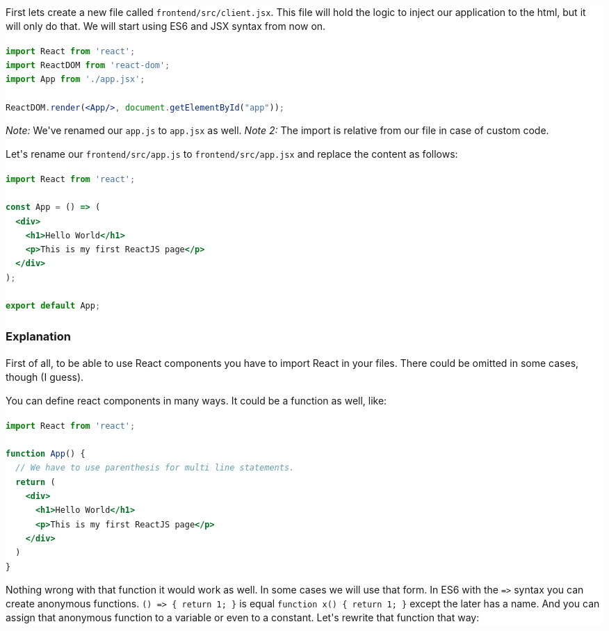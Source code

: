 First lets create a new file called `frontend/src/client.jsx`.
This file will hold the logic to inject our application to the html,
but it will only do that.
We will start using ES6 and JSX syntax from now on.

```jsx
import React from 'react';
import ReactDOM from 'react-dom';
import App from './app.jsx';

ReactDOM.render(<App/>, document.getElementById("app"));
```

_Note:_ We've renamed our `app.js` to `app.jsx` as well.
_Note 2:_ The import is relative from our file in case of custom code.

Let's rename our `frontend/src/app.js` to `frontend/src/app.jsx`
and replace the content as follows:

```jsx
import React from 'react';

const App = () => (
  <div>
    <h1>Hello World</h1>
    <p>This is my first ReactJS page</p>
  </div>
);

export default App;
```

### Explanation

First of all, to be able to use React components you have to import
React in your files. There could be omitted in some cases, though (I guess).

You can define react components in many ways.
It could be a function as well, like:

```jsx
import React from 'react';

function App() {
  // We have to use parenthesis for multi line statements.
  return (
    <div>
      <h1>Hello World</h1>
      <p>This is my first ReactJS page</p>
    </div>
  )
}
```

Nothing wrong with that function it would work as well. In some cases
we will use that form. In ES6 with the `=>` syntax you can create anonymous
functions. `() => { return 1; }` is equal `function x() { return 1; }` except
the later has a name. And you can assign that anonymous function to a variable
or even to a constant. Let's rewrite that function that way:
